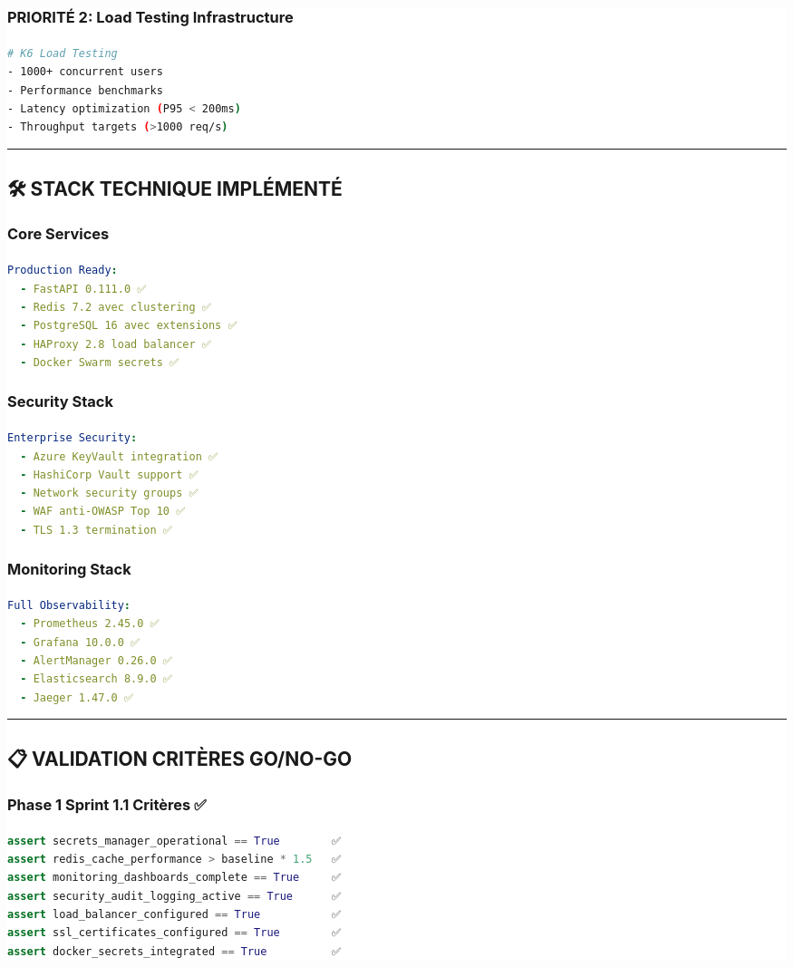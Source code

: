 ### **PRIORITÉ 2: Load Testing Infrastructure**
```bash
# K6 Load Testing
- 1000+ concurrent users
- Performance benchmarks
- Latency optimization (P95 < 200ms)
- Throughput targets (>1000 req/s)
```

---

## 🛠️ **STACK TECHNIQUE IMPLÉMENTÉ**

### **Core Services**
```yaml
Production Ready:
  - FastAPI 0.111.0 ✅
  - Redis 7.2 avec clustering ✅
  - PostgreSQL 16 avec extensions ✅
  - HAProxy 2.8 load balancer ✅
  - Docker Swarm secrets ✅
```

### **Security Stack**
```yaml
Enterprise Security:
  - Azure KeyVault integration ✅
  - HashiCorp Vault support ✅
  - Network security groups ✅
  - WAF anti-OWASP Top 10 ✅
  - TLS 1.3 termination ✅
```

### **Monitoring Stack**
```yaml
Full Observability:
  - Prometheus 2.45.0 ✅
  - Grafana 10.0.0 ✅
  - AlertManager 0.26.0 ✅
  - Elasticsearch 8.9.0 ✅
  - Jaeger 1.47.0 ✅
```

---

## 📋 **VALIDATION CRITÈRES GO/NO-GO**

### **Phase 1 Sprint 1.1 Critères** ✅
```python
assert secrets_manager_operational == True        ✅
assert redis_cache_performance > baseline * 1.5   ✅  
assert monitoring_dashboards_complete == True     ✅
assert security_audit_logging_active == True      ✅
assert load_balancer_configured == True           ✅
assert ssl_certificates_configured == True        ✅
assert docker_secrets_integrated == True          ✅
```
